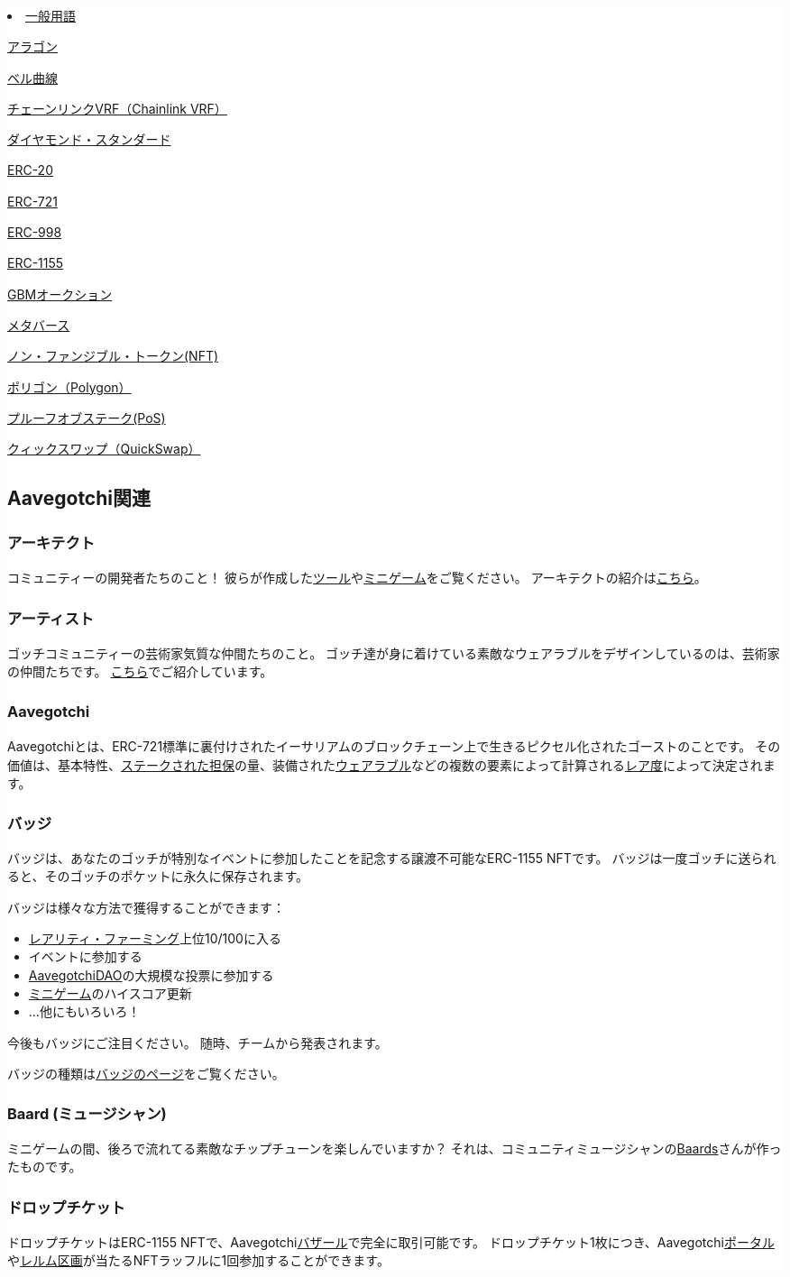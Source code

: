 <li><a href=#general-terms>一般用語</a></li>
<p><a href=#aragon>アラゴン</a></p>
<p><a href=#bell-curve>ベル曲線</a></p>
<p><a href=#chainlink-vrf>チェーンリンクVRF（Chainlink VRF）</a></p>
<p><a href=#diamond-standard>ダイヤモンド・スタンダード</a></p>
<p><a href=#erc-20>ERC-20</a></p>
<p><a href=#erc-721>ERC-721</a></p>
<p><a href=#erc-998>ERC-998</a></p>
<p><a href=#erc-1155>ERC-1155</a></p>
<p><a href=#gbm-auction>GBMオークション</a></p>
<p><a href=#metaverse>メタバース</a></p>
<p><a href=#non-fungible-token>ノン・ファンジブル・トークン(NFT)</a></p>
<p><a href=#polygon>ポリゴン（Polygon）</a></p>
<p><a href=#proof-of-stake>プルーフオブステーク(PoS)</a></p>
<p><a href=#quickswap>クィックスワップ（QuickSwap）</a></p>
</ol>

</div>

## Aavegotchi関連

### アーキテクト
コミュニティーの開発者たちのこと！ 彼らが作成した[ツール](/developers)や[ミニゲーム](/minigames#community-created-mini-games)をご覧ください。 アーキテクトの紹介は[こちら](/aarchitect)。

### アーティスト
ゴッチコミュニティーの芸術家気質な仲間たちのこと。 ゴッチ達が身に着けている素敵なウェアラブルをデザインしているのは、芸術家の仲間たちです。 [こちら](/aartist)でご紹介しています。

### Aavegotchi
Aavegotchiとは、ERC-721標準に裏付けされたイーサリアムのブロックチェーン上で生きるピクセル化されたゴーストのことです。 その価値は、基本特性、[ステークされた担保](atokens)の量、装備された[ウェアラブル](/wearables)などの複数の要素によって計算される[レア度](/rarity-farming)によって決定されます。

### バッジ
バッジは、あなたのゴッチが特別なイベントに参加したことを記念する譲渡不可能なERC-1155 NFTです。 バッジは一度ゴッチに送られると、そのゴッチのポケットに永久に保存されます。

バッジは様々な方法で獲得することができます：

* [レアリティ・ファーミング](/rarity-farming)上位10/100に入る
* イベントに参加する
* [AavegotchiDAO](/dao)の大規模な投票に参加する
* [ミニゲーム](/minigames)のハイスコア更新
* ...他にもいろいろ！

今後もバッジにご注目ください。 随時、チームから発表されます。

バッジの種類は[バッジのページ](/baadge)をご覧ください。

### Baard (ミュージシャン)
ミニゲームの間、後ろで流れてる素敵なチップチューンを楽しんでいますか？ それは、コミュニティミュージシャンの[Baards](/baard)さんが作ったものです。

### ドロップチケット
ドロップチケットはERC-1155 NFTで、Aavegotchi[バザール](/baazaar)で完全に取引可能です。 ドロップチケット1枚につき、Aavegotchi[ポータル](/portals)や[レルム区画](/gotchiverse)が当たるNFTラッフルに1回参加することができます。
